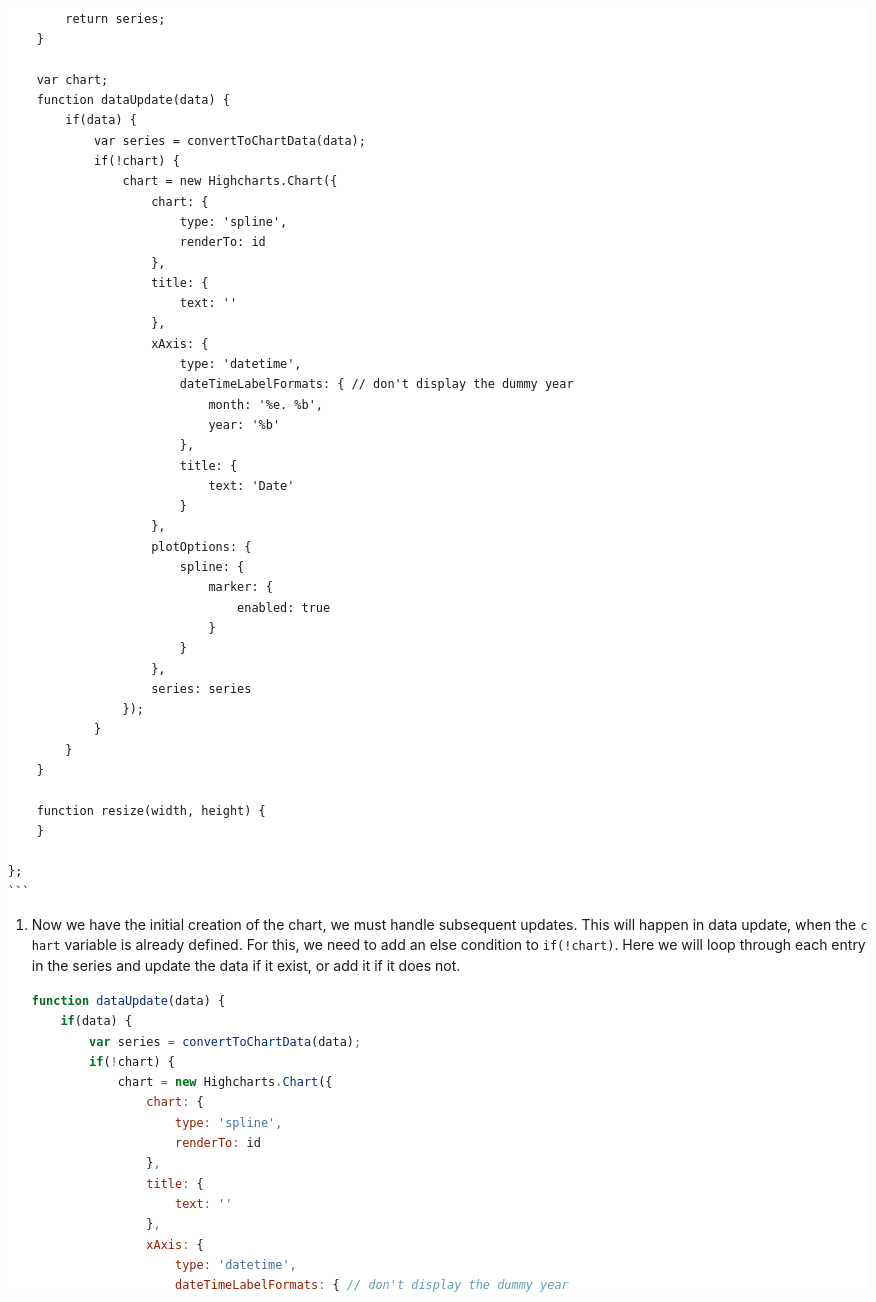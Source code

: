             return series;            
        }

        var chart;
        function dataUpdate(data) {
            if(data) {
                var series = convertToChartData(data);
                if(!chart) {
                    chart = new Highcharts.Chart({
                        chart: {
                            type: 'spline',
                            renderTo: id
                        },
                        title: {
                            text: ''
                        },
                        xAxis: {
                            type: 'datetime',
                            dateTimeLabelFormats: { // don't display the dummy year
                                month: '%e. %b',
                                year: '%b'
                            },
                            title: {
                                text: 'Date'
                            }
                        },
                        plotOptions: {
                            spline: {
                                marker: {
                                    enabled: true
                                }
                            }
                        },
                        series: series
                    });
                }
            }
        }
        
        function resize(width, height) {
        }

    };
    ```

1. Now we have the initial creation of the chart, we must handle subsequent updates. This will happen in data update, when the `chart` variable is already defined. For this, we need to add an else condition to `if(!chart)`. Here we will loop through each entry in the series and update the data if it exist, or add it if it does not.

    ```javascript
    function dataUpdate(data) {
        if(data) {
            var series = convertToChartData(data);
            if(!chart) {
                chart = new Highcharts.Chart({
                    chart: {
                        type: 'spline',
                        renderTo: id
                    },
                    title: {
                        text: ''
                    },
                    xAxis: {
                        type: 'datetime',
                        dateTimeLabelFormats: { // don't display the dummy year